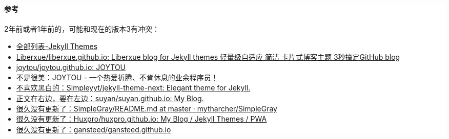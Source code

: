 

#### 参考 ####
2年前或者1年前的，可能和现在的版本3有冲突：

* [全部列表-Jekyll Themes](http://jekyllthemes.org/page2/)
* [Liberxue/liberxue.github.io: Liberxue blog for Jekyll themes 轻量级自适应 简洁 卡片式博客主题 3秒搞定GitHub blog](https://github.com/Liberxue/liberxue.github.io)
* [joytou/joytou.github.io: JOYTOU](https://github.com/joytou/joytou.github.io#cn)
* [不是很美：JOYTOU - 一个热爱折腾、不肯休息的业余程序员！](https://joytou.github.io/cn/)
* [不喜欢黑白的：Simpleyyt/jekyll-theme-next: Elegant theme for Jekyll.](https://github.com/Simpleyyt/jekyll-theme-next)
* [正文在右边，要在左边：suyan/suyan.github.io: My Blog.](https://github.com/suyan/suyan.github.io)
* [很久没有更新了：SimpleGray/README.md at master · mytharcher/SimpleGray](https://github.com/mytharcher/SimpleGray/blob/master/README.md)
* [很久没有更新了：Huxpro/huxpro.github.io: My Blog / Jekyll Themes / PWA](https://github.com/Huxpro/huxpro.github.io)
* [很久没有更新了：gansteed/gansteed.github.io](https://github.com/gansteed/gansteed.github.io)